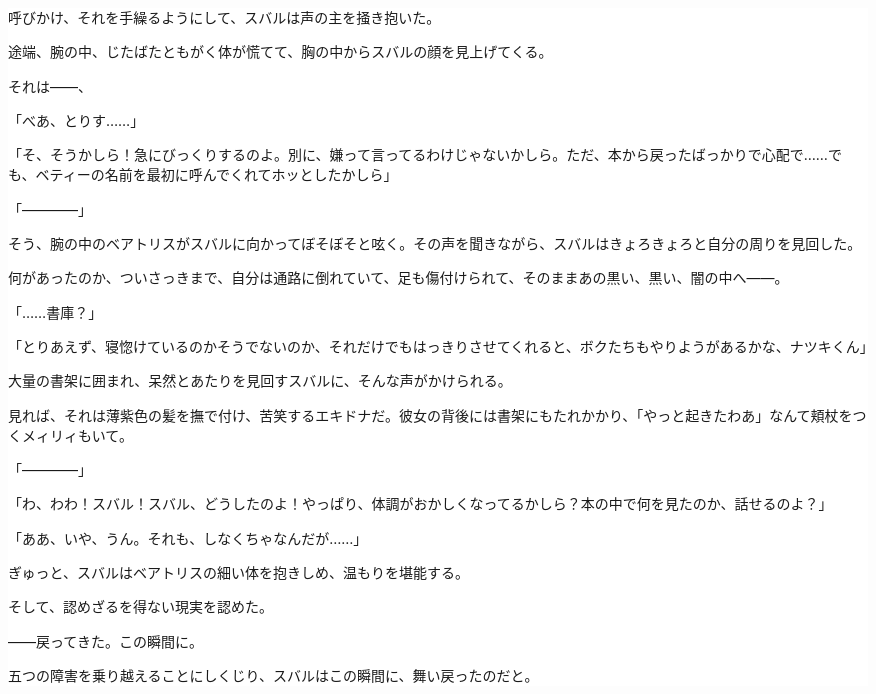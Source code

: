 呼びかけ、それを手繰るようにして、スバルは声の主を掻き抱いた。

途端、腕の中、じたばたともがく体が慌てて、胸の中からスバルの顔を見上げてくる。

それは――、

「べあ、とりす……」

「そ、そうかしら！急にびっくりするのよ。別に、嫌って言ってるわけじゃないかしら。ただ、本から戻ったばっかりで心配で……でも、ベティーの名前を最初に呼んでくれてホッとしたかしら」

「――――」

そう、腕の中のベアトリスがスバルに向かってぼそぼそと呟く。その声を聞きながら、スバルはきょろきょろと自分の周りを見回した。

何があったのか、ついさっきまで、自分は通路に倒れていて、足も傷付けられて、そのままあの黒い、黒い、闇の中へ――。

「……書庫？」

「とりあえず、寝惚けているのかそうでないのか、それだけでもはっきりさせてくれると、ボクたちもやりようがあるかな、ナツキくん」

大量の書架に囲まれ、呆然とあたりを見回すスバルに、そんな声がかけられる。

見れば、それは薄紫色の髪を撫で付け、苦笑するエキドナだ。彼女の背後には書架にもたれかかり、「やっと起きたわあ」なんて頬杖をつくメィリィもいて。

「――――」

「わ、わわ！スバル！スバル、どうしたのよ！やっぱり、体調がおかしくなってるかしら？本の中で何を見たのか、話せるのよ？」

「ああ、いや、うん。それも、しなくちゃなんだが……」

ぎゅっと、スバルはベアトリスの細い体を抱きしめ、温もりを堪能する。

そして、認めざるを得ない現実を認めた。

――戻ってきた。この瞬間に。

五つの障害を乗り越えることにしくじり、スバルはこの瞬間に、舞い戻ったのだと。

